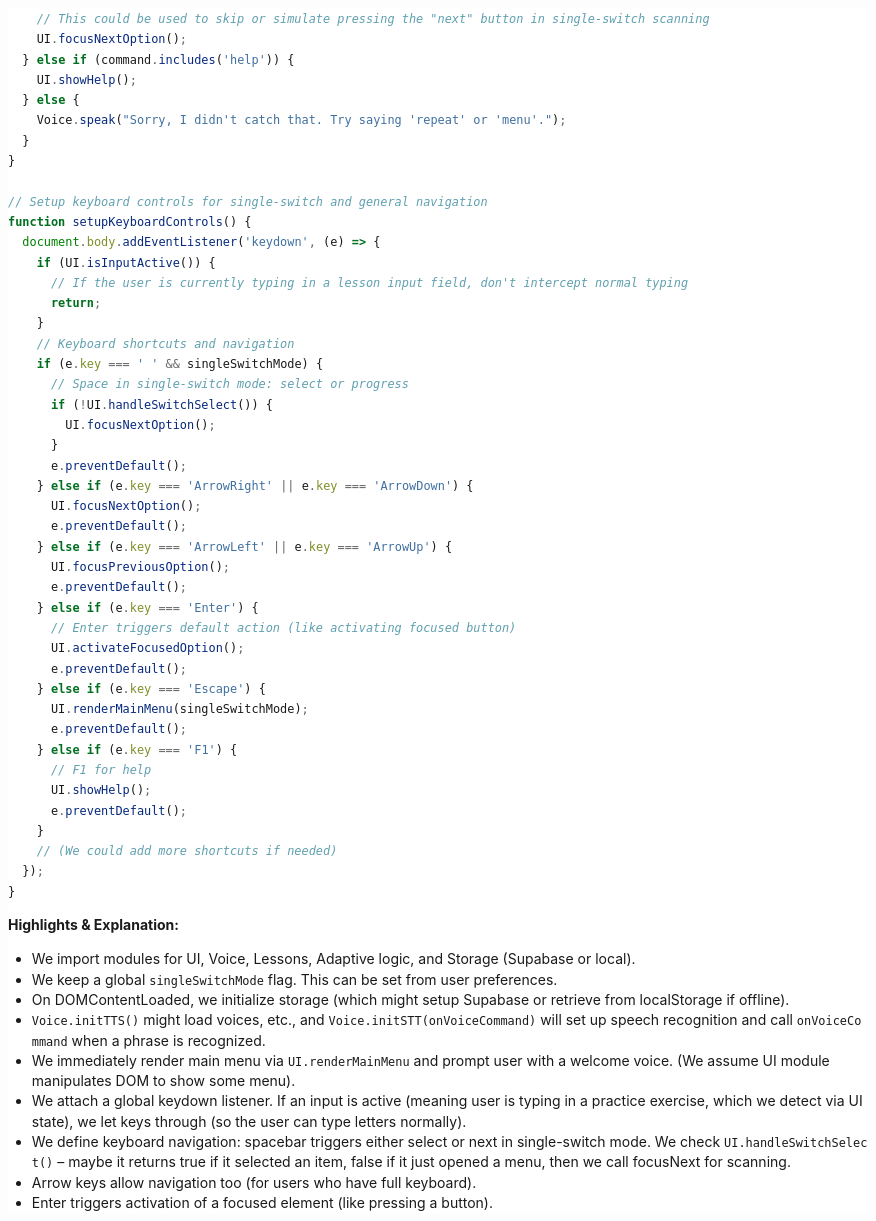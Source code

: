 ```javascript
    // This could be used to skip or simulate pressing the "next" button in single-switch scanning
    UI.focusNextOption();
  } else if (command.includes('help')) {
    UI.showHelp();
  } else {
    Voice.speak("Sorry, I didn't catch that. Try saying 'repeat' or 'menu'.");
  }
}

// Setup keyboard controls for single-switch and general navigation
function setupKeyboardControls() {
  document.body.addEventListener('keydown', (e) => {
    if (UI.isInputActive()) {
      // If the user is currently typing in a lesson input field, don't intercept normal typing
      return;
    }
    // Keyboard shortcuts and navigation
    if (e.key === ' ' && singleSwitchMode) {
      // Space in single-switch mode: select or progress
      if (!UI.handleSwitchSelect()) {
        UI.focusNextOption();
      }
      e.preventDefault();
    } else if (e.key === 'ArrowRight' || e.key === 'ArrowDown') {
      UI.focusNextOption();
      e.preventDefault();
    } else if (e.key === 'ArrowLeft' || e.key === 'ArrowUp') {
      UI.focusPreviousOption();
      e.preventDefault();
    } else if (e.key === 'Enter') {
      // Enter triggers default action (like activating focused button)
      UI.activateFocusedOption();
      e.preventDefault();
    } else if (e.key === 'Escape') {
      UI.renderMainMenu(singleSwitchMode);
      e.preventDefault();
    } else if (e.key === 'F1') {
      // F1 for help
      UI.showHelp();
      e.preventDefault();
    }
    // (We could add more shortcuts if needed)
  });
}
```

**Highlights & Explanation:**  
- We import modules for UI, Voice, Lessons, Adaptive logic, and Storage (Supabase or local).
- We keep a global `singleSwitchMode` flag. This can be set from user preferences.
- On DOMContentLoaded, we initialize storage (which might setup Supabase or retrieve from localStorage if offline).
- `Voice.initTTS()` might load voices, etc., and `Voice.initSTT(onVoiceCommand)` will set up speech recognition and call `onVoiceCommand` when a phrase is recognized.
- We immediately render main menu via `UI.renderMainMenu` and prompt user with a welcome voice. (We assume UI module manipulates DOM to show some menu).
- We attach a global keydown listener. If an input is active (meaning user is typing in a practice exercise, which we detect via UI state), we let keys through (so the user can type letters normally).
- We define keyboard navigation: spacebar triggers either select or next in single-switch mode. We check `UI.handleSwitchSelect()` – maybe it returns true if it selected an item, false if it just opened a menu, then we call focusNext for scanning.
- Arrow keys allow navigation too (for users who have full keyboard).
- Enter triggers activation of a focused element (like pressing a button).